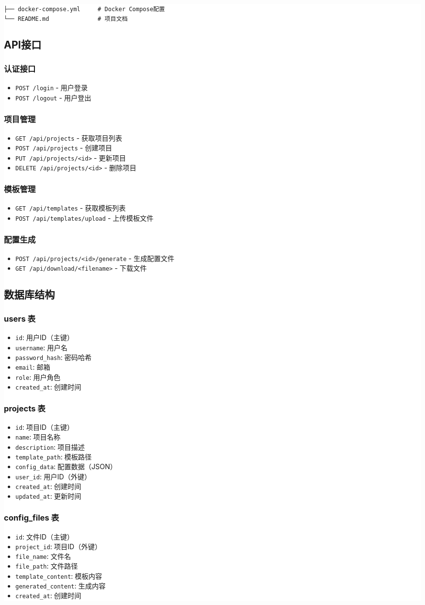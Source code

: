 ```
├── docker-compose.yml     # Docker Compose配置
└── README.md              # 项目文档
```

## API接口

### 认证接口
- `POST /login` - 用户登录
- `POST /logout` - 用户登出

### 项目管理
- `GET /api/projects` - 获取项目列表
- `POST /api/projects` - 创建项目
- `PUT /api/projects/<id>` - 更新项目
- `DELETE /api/projects/<id>` - 删除项目

### 模板管理
- `GET /api/templates` - 获取模板列表
- `POST /api/templates/upload` - 上传模板文件

### 配置生成
- `POST /api/projects/<id>/generate` - 生成配置文件
- `GET /api/download/<filename>` - 下载文件

## 数据库结构

### users 表
- `id`: 用户ID（主键）
- `username`: 用户名
- `password_hash`: 密码哈希
- `email`: 邮箱
- `role`: 用户角色
- `created_at`: 创建时间

### projects 表
- `id`: 项目ID（主键）
- `name`: 项目名称
- `description`: 项目描述
- `template_path`: 模板路径
- `config_data`: 配置数据（JSON）
- `user_id`: 用户ID（外键）
- `created_at`: 创建时间
- `updated_at`: 更新时间

### config_files 表
- `id`: 文件ID（主键）
- `project_id`: 项目ID（外键）
- `file_name`: 文件名
- `file_path`: 文件路径
- `template_content`: 模板内容
- `generated_content`: 生成内容
- `created_at`: 创建时间
